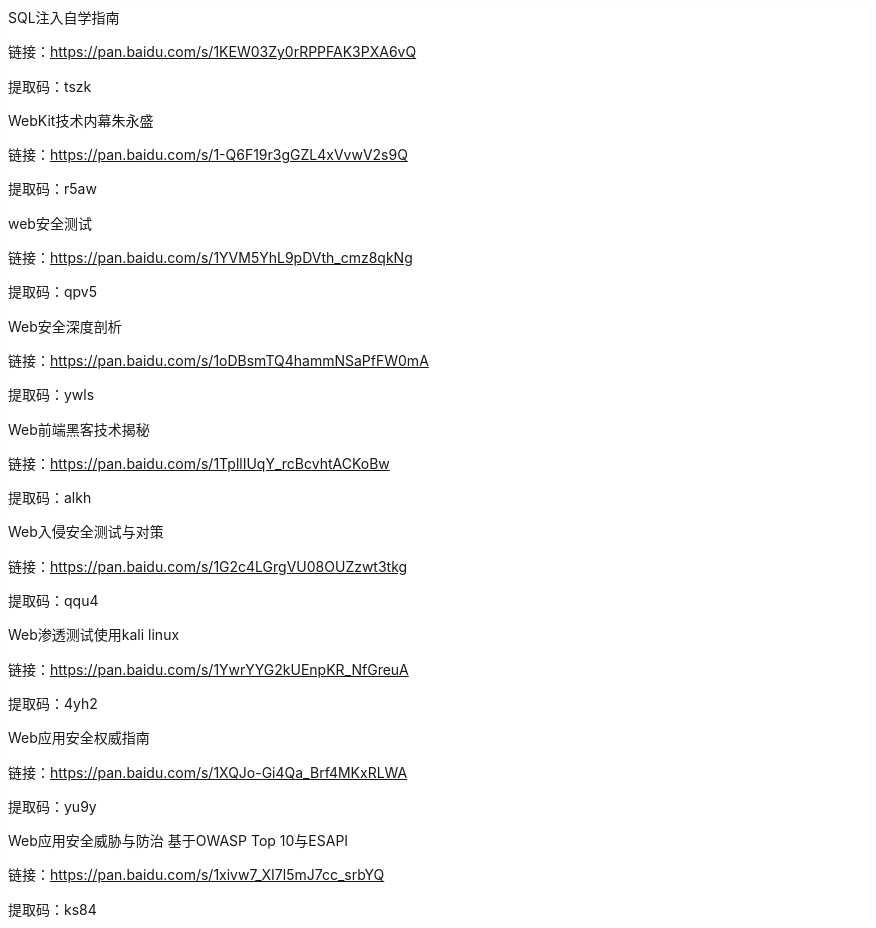 

SQL注入自学指南

链接：https://pan.baidu.com/s/1KEW03Zy0rRPPFAK3PXA6vQ

提取码：tszk



WebKit技术内幕朱永盛

链接：https://pan.baidu.com/s/1-Q6F19r3gGZL4xVvwV2s9Q

提取码：r5aw



web安全测试

链接：https://pan.baidu.com/s/1YVM5YhL9pDVth_cmz8qkNg

提取码：qpv5



Web安全深度剖析

链接：https://pan.baidu.com/s/1oDBsmTQ4hammNSaPfFW0mA

提取码：ywls



Web前端黑客技术揭秘

链接：https://pan.baidu.com/s/1TpllIUqY_rcBcvhtACKoBw

提取码：alkh



Web入侵安全测试与对策

链接：https://pan.baidu.com/s/1G2c4LGrgVU08OUZzwt3tkg

提取码：qqu4



Web渗透测试使用kali linux

链接：https://pan.baidu.com/s/1YwrYYG2kUEnpKR_NfGreuA

提取码：4yh2



Web应用安全权威指南

链接：https://pan.baidu.com/s/1XQJo-Gi4Qa_Brf4MKxRLWA

提取码：yu9y



Web应用安全威胁与防治 基于OWASP Top 10与ESAPI

链接：https://pan.baidu.com/s/1xivw7_XI7l5mJ7cc_srbYQ

提取码：ks84
